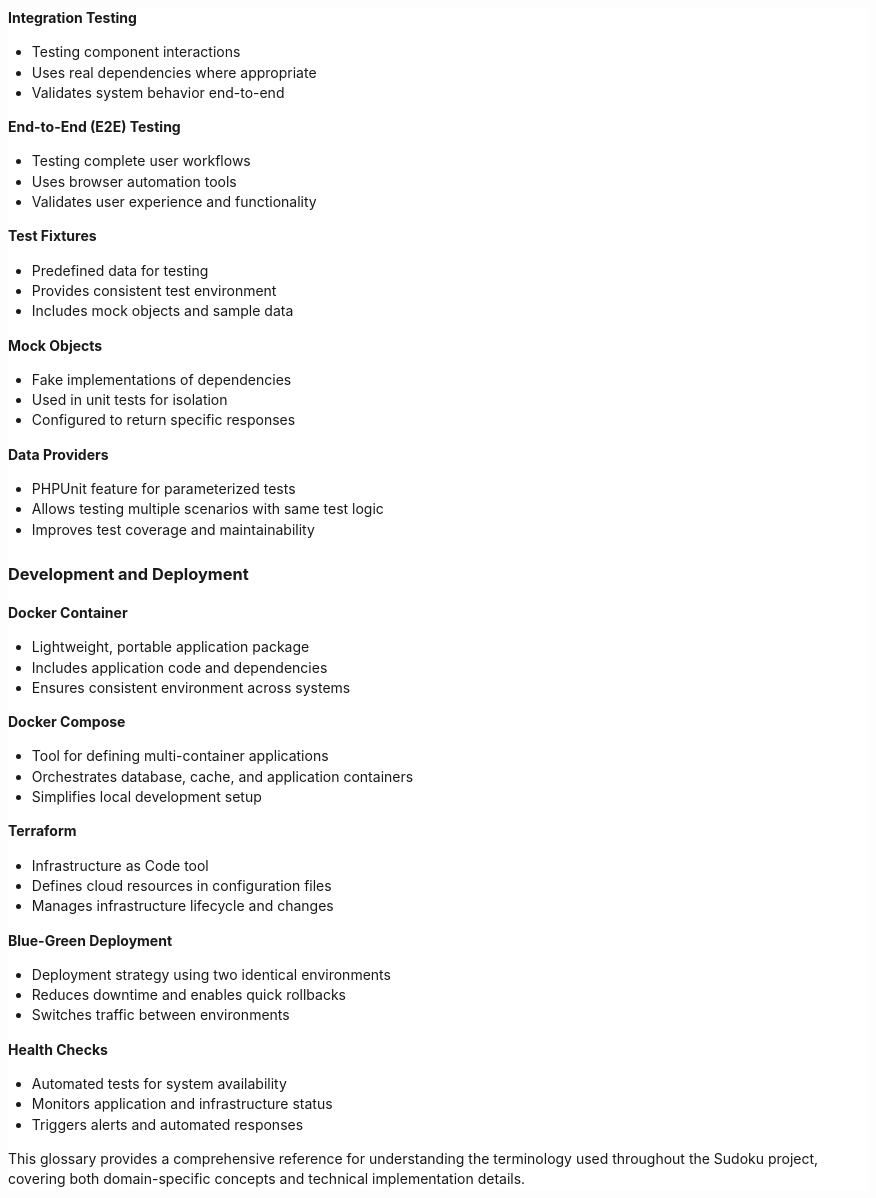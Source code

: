 **Integration Testing**
- Testing component interactions
- Uses real dependencies where appropriate
- Validates system behavior end-to-end

**End-to-End (E2E) Testing**
- Testing complete user workflows
- Uses browser automation tools
- Validates user experience and functionality

**Test Fixtures**
- Predefined data for testing
- Provides consistent test environment
- Includes mock objects and sample data

**Mock Objects**
- Fake implementations of dependencies
- Used in unit tests for isolation
- Configured to return specific responses

**Data Providers**
- PHPUnit feature for parameterized tests
- Allows testing multiple scenarios with same test logic
- Improves test coverage and maintainability

### Development and Deployment

**Docker Container**
- Lightweight, portable application package
- Includes application code and dependencies
- Ensures consistent environment across systems

**Docker Compose**
- Tool for defining multi-container applications
- Orchestrates database, cache, and application containers
- Simplifies local development setup

**Terraform**
- Infrastructure as Code tool
- Defines cloud resources in configuration files
- Manages infrastructure lifecycle and changes

**Blue-Green Deployment**
- Deployment strategy using two identical environments
- Reduces downtime and enables quick rollbacks
- Switches traffic between environments

**Health Checks**
- Automated tests for system availability
- Monitors application and infrastructure status
- Triggers alerts and automated responses

This glossary provides a comprehensive reference for understanding the terminology used throughout the Sudoku project, covering both domain-specific concepts and technical implementation details.